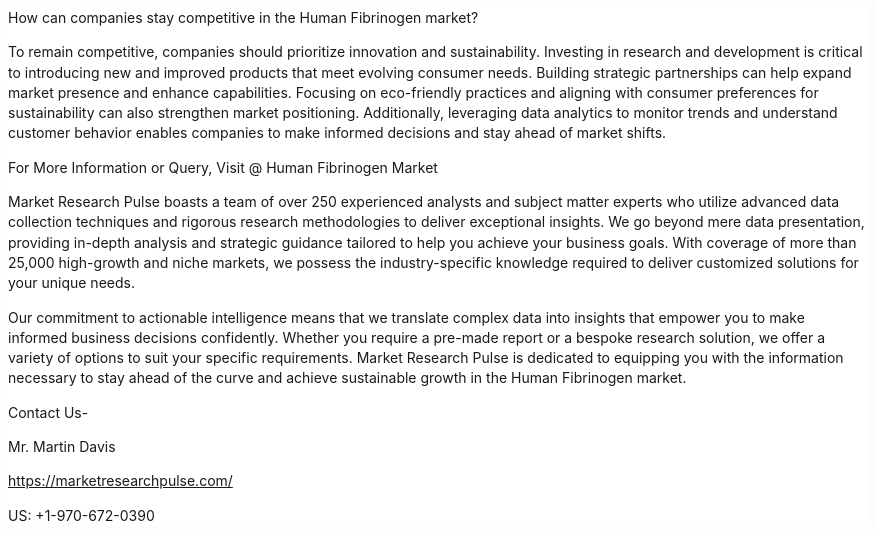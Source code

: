 How can companies stay competitive in the Human Fibrinogen market?

To remain competitive, companies should prioritize innovation and sustainability. Investing in research and development is critical to introducing new and improved products that meet evolving consumer needs. Building strategic partnerships can help expand market presence and enhance capabilities. Focusing on eco-friendly practices and aligning with consumer preferences for sustainability can also strengthen market positioning. Additionally, leveraging data analytics to monitor trends and understand customer behavior enables companies to make informed decisions and stay ahead of market shifts.

For More Information or Query, Visit @ Human Fibrinogen Market

Market Research Pulse boasts a team of over 250 experienced analysts and subject matter experts who utilize advanced data collection techniques and rigorous research methodologies to deliver exceptional insights. We go beyond mere data presentation, providing in-depth analysis and strategic guidance tailored to help you achieve your business goals. With coverage of more than 25,000 high-growth and niche markets, we possess the industry-specific knowledge required to deliver customized solutions for your unique needs.

Our commitment to actionable intelligence means that we translate complex data into insights that empower you to make informed business decisions confidently. Whether you require a pre-made report or a bespoke research solution, we offer a variety of options to suit your specific requirements. Market Research Pulse is dedicated to equipping you with the information necessary to stay ahead of the curve and achieve sustainable growth in the Human Fibrinogen market.

Contact Us-

Mr. Martin Davis

https://marketresearchpulse.com/

US: +1-970-672-0390
